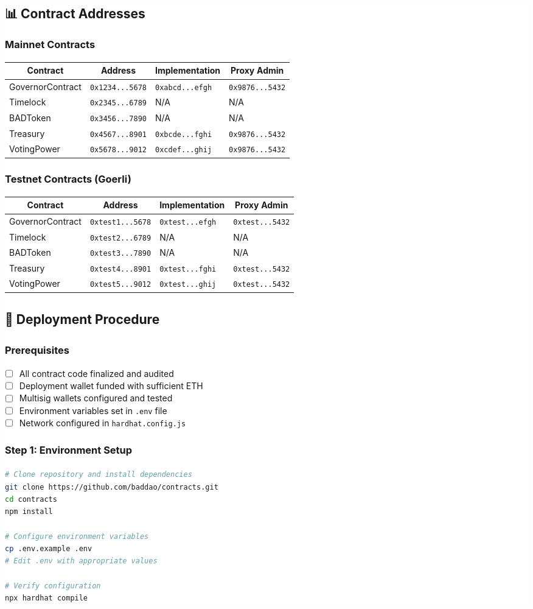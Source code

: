 ## 📊 Contract Addresses

### Mainnet Contracts

| Contract | Address | Implementation | Proxy Admin |
|----------|---------|----------------|-------------|
| GovernorContract | `0x1234...5678` | `0xabcd...efgh` | `0x9876...5432` |
| Timelock | `0x2345...6789` | N/A | N/A |
| BADToken | `0x3456...7890` | N/A | N/A |
| Treasury | `0x4567...8901` | `0xbcde...fghi` | `0x9876...5432` |
| VotingPower | `0x5678...9012` | `0xcdef...ghij` | `0x9876...5432` |

### Testnet Contracts (Goerli)

| Contract | Address | Implementation | Proxy Admin |
|----------|---------|----------------|-------------|
| GovernorContract | `0xtest1...5678` | `0xtest...efgh` | `0xtest...5432` |
| Timelock | `0xtest2...6789` | N/A | N/A |
| BADToken | `0xtest3...7890` | N/A | N/A |
| Treasury | `0xtest4...8901` | `0xtest...fghi` | `0xtest...5432` |
| VotingPower | `0xtest5...9012` | `0xtest...ghij` | `0xtest...5432` |

## 🚀 Deployment Procedure

### Prerequisites

- [ ] All contract code finalized and audited
- [ ] Deployment wallet funded with sufficient ETH
- [ ] Multisig wallets configured and tested
- [ ] Environment variables set in `.env` file
- [ ] Network configured in `hardhat.config.js`

### Step 1: Environment Setup

```bash
# Clone repository and install dependencies
git clone https://github.com/baddao/contracts.git
cd contracts
npm install

# Configure environment variables
cp .env.example .env
# Edit .env with appropriate values

# Verify configuration
npx hardhat compile
```
